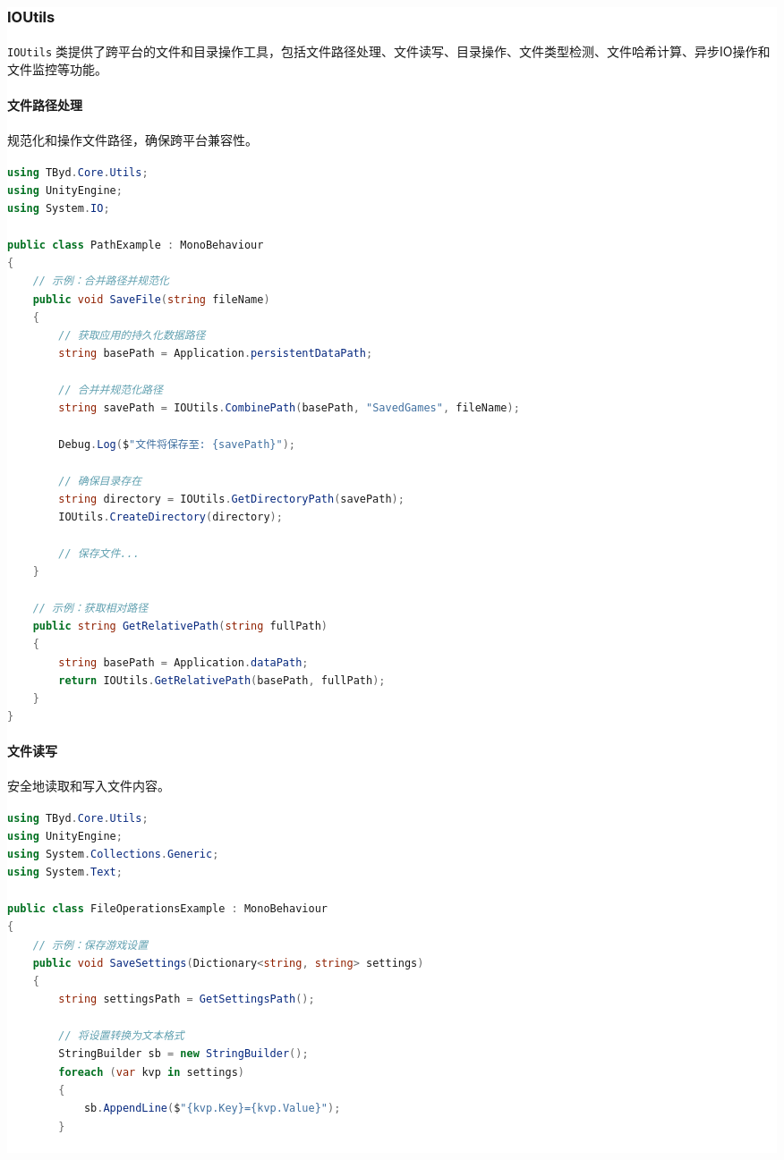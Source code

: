 ### IOUtils

`IOUtils` 类提供了跨平台的文件和目录操作工具，包括文件路径处理、文件读写、目录操作、文件类型检测、文件哈希计算、异步IO操作和文件监控等功能。

#### 文件路径处理

规范化和操作文件路径，确保跨平台兼容性。

```csharp
using TByd.Core.Utils;
using UnityEngine;
using System.IO;

public class PathExample : MonoBehaviour
{
    // 示例：合并路径并规范化
    public void SaveFile(string fileName)
    {
        // 获取应用的持久化数据路径
        string basePath = Application.persistentDataPath;
        
        // 合并并规范化路径
        string savePath = IOUtils.CombinePath(basePath, "SavedGames", fileName);
        
        Debug.Log($"文件将保存至: {savePath}");
        
        // 确保目录存在
        string directory = IOUtils.GetDirectoryPath(savePath);
        IOUtils.CreateDirectory(directory);
        
        // 保存文件...
    }
    
    // 示例：获取相对路径
    public string GetRelativePath(string fullPath)
    {
        string basePath = Application.dataPath;
        return IOUtils.GetRelativePath(basePath, fullPath);
    }
}
```

#### 文件读写

安全地读取和写入文件内容。

```csharp
using TByd.Core.Utils;
using UnityEngine;
using System.Collections.Generic;
using System.Text;

public class FileOperationsExample : MonoBehaviour
{
    // 示例：保存游戏设置
    public void SaveSettings(Dictionary<string, string> settings)
    {
        string settingsPath = GetSettingsPath();
        
        // 将设置转换为文本格式
        StringBuilder sb = new StringBuilder();
        foreach (var kvp in settings)
        {
            sb.AppendLine($"{kvp.Key}={kvp.Value}");
        }
        
```